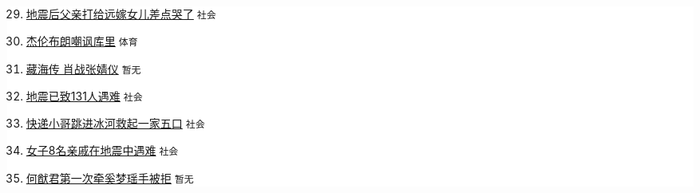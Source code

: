 29. [地震后父亲打给远嫁女儿差点哭了](https://m.weibo.cn/search?containerid=100103type%3D1%26t%3D10%26q%3D%23%E5%9C%B0%E9%9C%87%E5%90%8E%E7%88%B6%E4%BA%B2%E6%89%93%E7%BB%99%E8%BF%9C%E5%AB%81%E5%A5%B3%E5%84%BF%E5%B7%AE%E7%82%B9%E5%93%AD%E4%BA%86%23&stream_entry_id=31&isnewpage=1&extparam=seat%3D1%26band_rank%3D26%26c_type%3D31%26filter_type%3Drealtimehot%26pos%3D27%26lcate%3D5001%26flag%3D1%26realpos%3D26%26cate%3D5001%26dgr%3D0%26stream_entry_id%3D31%26q%3D%2523%25E5%259C%25B0%25E9%259C%2587%25E5%2590%258E%25E7%2588%25B6%25E4%25BA%25B2%25E6%2589%2593%25E7%25BB%2599%25E8%25BF%259C%25E5%25AB%2581%25E5%25A5%25B3%25E5%2584%25BF%25E5%25B7%25AE%25E7%2582%25B9%25E5%2593%25AD%25E4%25BA%2586%2523%26display_time%3D1703055842%26pre_seqid%3D1703055842394026738128) `社会` 

30. [杰伦布朗嘲讽库里](https://m.weibo.cn/search?containerid=100103type%3D1%26t%3D10%26q%3D%23%E6%9D%B0%E4%BC%A6%E5%B8%83%E6%9C%97%E5%98%B2%E8%AE%BD%E5%BA%93%E9%87%8C%23&stream_entry_id=31&isnewpage=1&extparam=seat%3D1%26band_rank%3D27%26c_type%3D31%26filter_type%3Drealtimehot%26pos%3D28%26lcate%3D5001%26flag%3D1%26realpos%3D27%26cate%3D5001%26dgr%3D0%26stream_entry_id%3D31%26q%3D%2523%25E6%259D%25B0%25E4%25BC%25A6%25E5%25B8%2583%25E6%259C%2597%25E5%2598%25B2%25E8%25AE%25BD%25E5%25BA%2593%25E9%2587%258C%2523%26display_time%3D1703055842%26pre_seqid%3D1703055842394026738128) `体育` 

31. [藏海传 肖战张婧仪](https://m.weibo.cn/search?containerid=100103type%3D1%26t%3D10%26q%3D%E8%97%8F%E6%B5%B7%E4%BC%A0+%E8%82%96%E6%88%98%E5%BC%A0%E5%A9%A7%E4%BB%AA&stream_entry_id=31&isnewpage=1&extparam=seat%3D1%26band_rank%3D28%26c_type%3D31%26filter_type%3Drealtimehot%26pos%3D29%26lcate%3D5001%26flag%3D0%26realpos%3D28%26cate%3D5001%26dgr%3D0%26stream_entry_id%3D31%26q%3D%25E8%2597%258F%25E6%25B5%25B7%25E4%25BC%25A0%2520%25E8%2582%2596%25E6%2588%2598%25E5%25BC%25A0%25E5%25A9%25A7%25E4%25BB%25AA%26display_time%3D1703055842%26pre_seqid%3D1703055842394026738128) `暂无` 

32. [地震已致131人遇难](https://m.weibo.cn/search?containerid=100103type%3D1%26t%3D10%26q%3D%23%E5%9C%B0%E9%9C%87%E5%B7%B2%E8%87%B4131%E4%BA%BA%E9%81%87%E9%9A%BE%23&stream_entry_id=31&isnewpage=1&extparam=seat%3D1%26band_rank%3D29%26c_type%3D31%26filter_type%3Drealtimehot%26pos%3D30%26lcate%3D5001%26flag%3D0%26realpos%3D29%26cate%3D5001%26dgr%3D0%26stream_entry_id%3D31%26q%3D%2523%25E5%259C%25B0%25E9%259C%2587%25E5%25B7%25B2%25E8%2587%25B4131%25E4%25BA%25BA%25E9%2581%2587%25E9%259A%25BE%2523%26display_time%3D1703055842%26pre_seqid%3D1703055842394026738128) `社会` 

33. [快递小哥跳进冰河救起一家五口](https://m.weibo.cn/search?containerid=100103type%3D1%26t%3D10%26q%3D%23%E5%BF%AB%E9%80%92%E5%B0%8F%E5%93%A5%E8%B7%B3%E8%BF%9B%E5%86%B0%E6%B2%B3%E6%95%91%E8%B5%B7%E4%B8%80%E5%AE%B6%E4%BA%94%E5%8F%A3%23&stream_entry_id=31&isnewpage=1&extparam=seat%3D1%26band_rank%3D30%26c_type%3D31%26filter_type%3Drealtimehot%26pos%3D31%26lcate%3D5001%26flag%3D32768%26realpos%3D30%26cate%3D5001%26dgr%3D0%26stream_entry_id%3D31%26q%3D%2523%25E5%25BF%25AB%25E9%2580%2592%25E5%25B0%258F%25E5%2593%25A5%25E8%25B7%25B3%25E8%25BF%259B%25E5%2586%25B0%25E6%25B2%25B3%25E6%2595%2591%25E8%25B5%25B7%25E4%25B8%2580%25E5%25AE%25B6%25E4%25BA%2594%25E5%258F%25A3%2523%26display_time%3D1703055842%26pre_seqid%3D1703055842394026738128) `社会` 

34. [女子8名亲戚在地震中遇难](https://m.weibo.cn/search?containerid=100103type%3D1%26t%3D10%26q%3D%23%E5%A5%B3%E5%AD%908%E5%90%8D%E4%BA%B2%E6%88%9A%E5%9C%A8%E5%9C%B0%E9%9C%87%E4%B8%AD%E9%81%87%E9%9A%BE%23&stream_entry_id=31&isnewpage=1&extparam=seat%3D1%26band_rank%3D31%26c_type%3D31%26filter_type%3Drealtimehot%26pos%3D32%26lcate%3D5001%26flag%3D1%26realpos%3D31%26cate%3D5001%26dgr%3D0%26stream_entry_id%3D31%26q%3D%2523%25E5%25A5%25B3%25E5%25AD%25908%25E5%2590%258D%25E4%25BA%25B2%25E6%2588%259A%25E5%259C%25A8%25E5%259C%25B0%25E9%259C%2587%25E4%25B8%25AD%25E9%2581%2587%25E9%259A%25BE%2523%26display_time%3D1703055842%26pre_seqid%3D1703055842394026738128) `社会` 

35. [何猷君第一次牵奚梦瑶手被拒](https://m.weibo.cn/search?containerid=100103type%3D1%26t%3D10%26q%3D%E4%BD%95%E7%8C%B7%E5%90%9B%E7%AC%AC%E4%B8%80%E6%AC%A1%E7%89%B5%E5%A5%9A%E6%A2%A6%E7%91%B6%E6%89%8B%E8%A2%AB%E6%8B%92&stream_entry_id=31&isnewpage=1&extparam=seat%3D1%26band_rank%3D32%26c_type%3D31%26filter_type%3Drealtimehot%26pos%3D33%26lcate%3D5001%26flag%3D0%26realpos%3D32%26cate%3D5001%26dgr%3D0%26stream_entry_id%3D31%26q%3D%25E4%25BD%2595%25E7%258C%25B7%25E5%2590%259B%25E7%25AC%25AC%25E4%25B8%2580%25E6%25AC%25A1%25E7%2589%25B5%25E5%25A5%259A%25E6%25A2%25A6%25E7%2591%25B6%25E6%2589%258B%25E8%25A2%25AB%25E6%258B%2592%26display_time%3D1703055842%26pre_seqid%3D1703055842394026738128) `暂无` 
